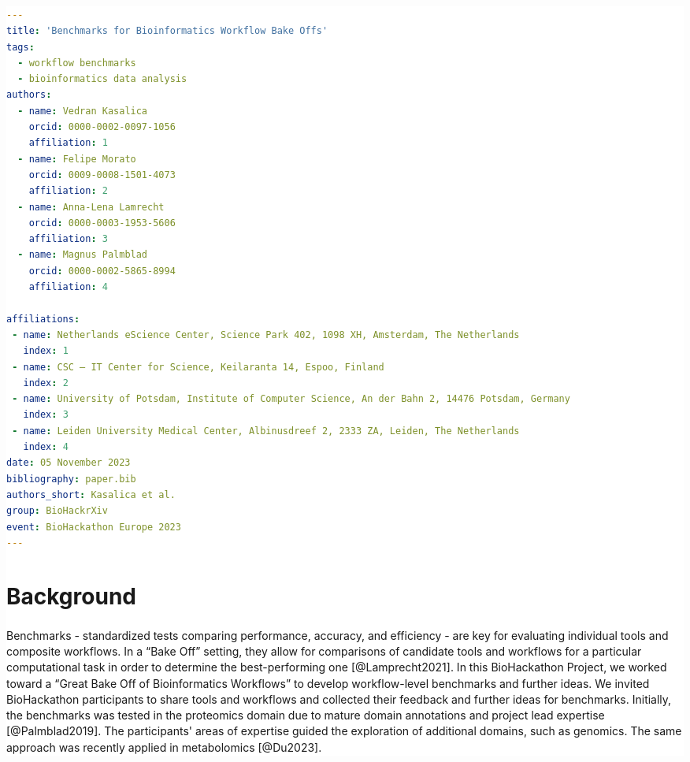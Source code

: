 ```yaml
---
title: 'Benchmarks for Bioinformatics Workflow Bake Offs'
tags:
  - workflow benchmarks
  - bioinformatics data analysis
authors:
  - name: Vedran Kasalica
    orcid: 0000-0002-0097-1056
    affiliation: 1
  - name: Felipe Morato
    orcid: 0009-0008-1501-4073
    affiliation: 2
  - name: Anna-Lena Lamrecht
    orcid: 0000-0003-1953-5606
    affiliation: 3
  - name: Magnus Palmblad
    orcid: 0000-0002-5865-8994
    affiliation: 4

affiliations:
 - name: Netherlands eScience Center, Science Park 402, 1098 XH, Amsterdam, The Netherlands
   index: 1
 - name: CSC – IT Center for Science, Keilaranta 14, Espoo, Finland
   index: 2
 - name: University of Potsdam, Institute of Computer Science, An der Bahn 2, 14476 Potsdam, Germany
   index: 3
 - name: Leiden University Medical Center, Albinusdreef 2, 2333 ZA, Leiden, The Netherlands
   index: 4
date: 05 November 2023
bibliography: paper.bib
authors_short: Kasalica et al.
group: BioHackrXiv
event: BioHackathon Europe 2023
---
```


# Background

Benchmarks - standardized tests comparing performance, accuracy, and efficiency - are key for evaluating individual tools and composite workflows. In a “Bake Off” setting, they allow for comparisons of candidate tools and workflows for a particular computational task in order to determine the best-performing one [@Lamprecht2021]. In this BioHackathon Project, we worked toward a “Great Bake Off of Bioinformatics Workflows” to develop workflow-level benchmarks and further ideas. We invited BioHackathon participants to share tools and workflows and collected their feedback and further ideas for benchmarks. Initially, the benchmarks was tested in the proteomics domain due to mature domain annotations and project lead expertise [@Palmblad2019]. The participants' areas of expertise guided the exploration of additional domains, such as genomics. The same approach was recently applied in metabolomics [@Du2023].
